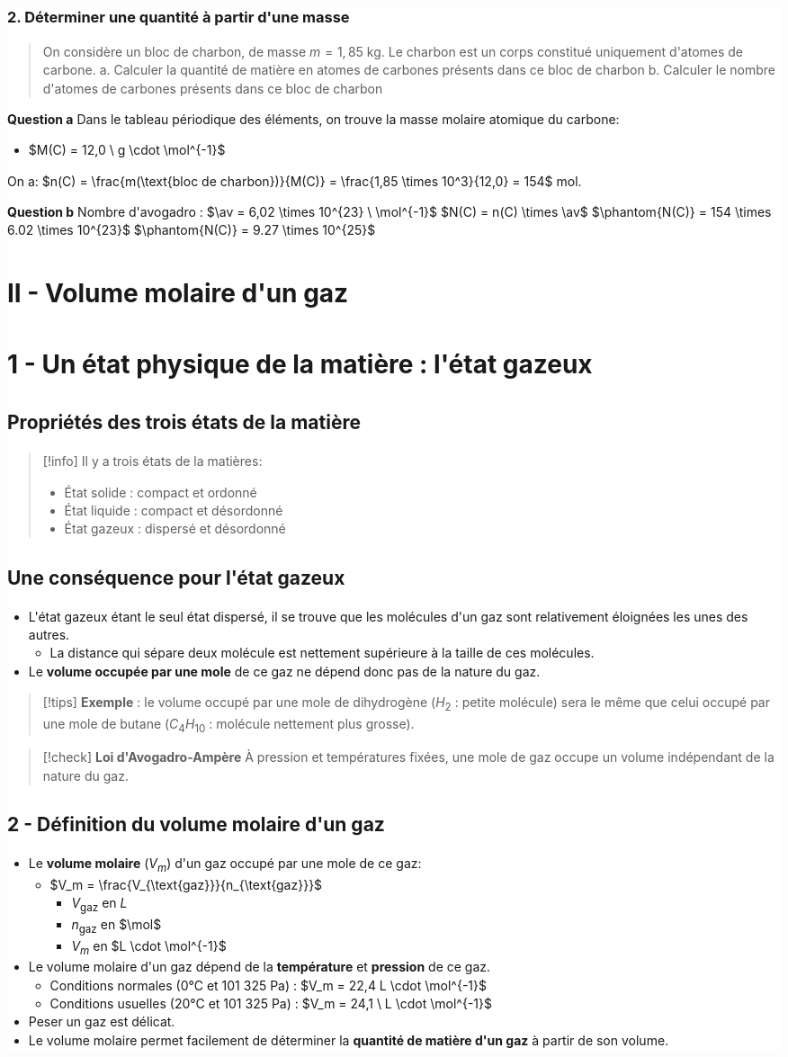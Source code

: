 ### 2. Déterminer une quantité à partir d'une masse

> On considère un bloc de charbon, de masse $m = 1,85$ kg.
> Le charbon est un corps constitué uniquement d'atomes de carbone.
> a. Calculer la quantité de matière en atomes de carbones présents dans ce bloc de charbon
> b. Calculer le nombre d'atomes de carbones présents dans ce bloc de charbon

**Question a**
Dans le tableau périodique des éléments, on trouve la masse molaire atomique du carbone:
- $M(C) = 12,0 \ g \cdot \mol^{-1}$

On a: $n(C) = \frac{m(\text{bloc de charbon})}{M(C)} = \frac{1,85 \times 10^3}{12,0} = 154$ mol.

**Question b**
Nombre d'avogadro : $\av = 6,02 \times 10^{23} \ \mol^{-1}$
$N(C) = n(C) \times \av$
$\phantom{N(C)} = 154 \times 6.02 \times 10^{23}$ 
$\phantom{N(C)} = 9.27 \times 10^{25}$

# II - Volume molaire d'un gaz
# 1 - Un état physique de la matière : l'état gazeux

## Propriétés des trois états de la matière

> [!info]
> Il y a trois états de la matières: 
> - État solide : compact et ordonné
> - État liquide : compact et désordonné
> - État gazeux : dispersé et désordonné

## Une conséquence pour l'état gazeux

- L'état gazeux étant le seul état dispersé, il se trouve que les molécules d'un gaz sont relativement éloignées les unes des autres.
	- La distance qui sépare deux molécule est nettement supérieure à la taille de ces molécules.
- Le **volume occupée par une mole** de ce gaz ne dépend donc pas de la nature du gaz.

> [!tips]
> **Exemple** : le volume occupé par une mole de dihydrogène ($H_2$ : petite molécule) sera le même que celui occupé par une mole de butane ($C_4H_{10}$ : molécule nettement plus grosse). 

> [!check]
> **Loi d'Avogadro-Ampère**
> À pression et températures fixées, une mole de gaz occupe un volume indépendant de la nature du gaz.

## 2 - Définition du volume molaire d'un gaz

- Le **volume molaire** ($V_m$) d'un gaz occupé par une mole de ce gaz:
	- $V_m = \frac{V_{\text{gaz}}}{n_{\text{gaz}}}$
		- $V_{\text{gaz}}$ en $L$
		- $n_{\text{gaz}}$ en $\mol$
		- $V_m$ en $L \cdot \mol^{-1}$
- Le volume molaire d'un gaz dépend de la **température** et **pression** de ce gaz.
	- Conditions normales (0°C et 101 325 Pa) : $V_m = 22,4 L \cdot \mol^{-1}$
	- Conditions usuelles (20°C et 101 325 Pa) : $V_m = 24,1 \ L \cdot \mol^{-1}$
- Peser un gaz est délicat. 
- Le volume molaire permet facilement de déterminer la **quantité de matière d'un gaz** à partir de son volume.

